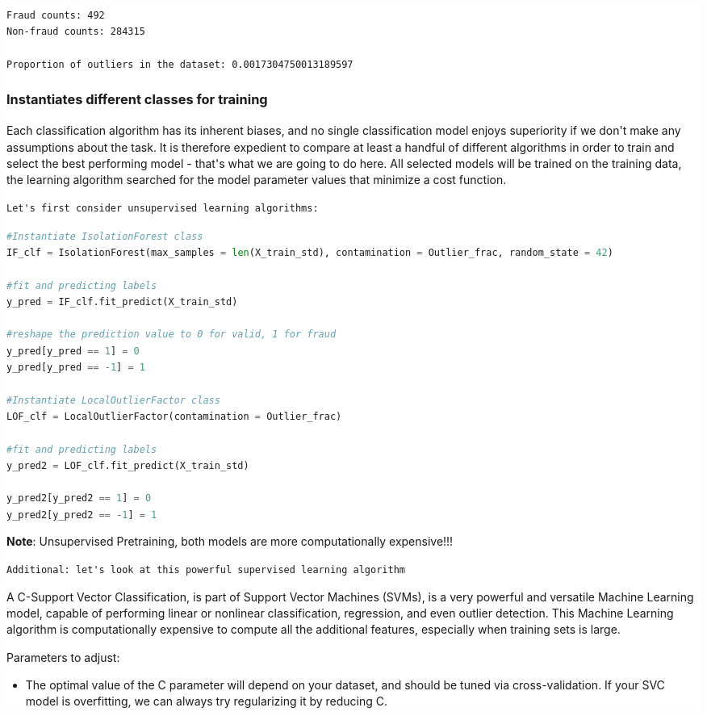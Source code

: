 
    Fraud counts: 492
    Non-fraud counts: 284315

    Proportion of outliers in the dataset: 0.0017304750013189597


### Instantiates different classes for training

Each classification algorithm has its inherent biases, and no single classification model enjoys superiority if we don't make any assumptions about the task.  It is therefore expedient to compare at least a handful of different algorithms in order to train and select the best performing model - that's what we are going to do here.  All selected models will be trained on the training data, the learning algorithm searched for the model parameter values that minimize a cost function.

`Let's first consider unsupervised learning algorithms:`


```python
#Instantiate IsolationForest class
IF_clf = IsolationForest(max_samples = len(X_train_std), contamination = Outlier_frac, random_state = 42)

#fit and predicting labels
y_pred = IF_clf.fit_predict(X_train_std)

#reshape the prediction value to 0 for valid, 1 for fraud
y_pred[y_pred == 1] = 0
y_pred[y_pred == -1] = 1

#Instantiate LocalOutlierFactor class
LOF_clf = LocalOutlierFactor(contamination = Outlier_frac)

#fit and predicting labels
y_pred2 = LOF_clf.fit_predict(X_train_std)

y_pred2[y_pred2 == 1] = 0
y_pred2[y_pred2 == -1] = 1
```


**Note**:
Unsupervised Pretraining, both models are more computationally expensive!!!


`Additional: let's look at this powerful supervised learning algorithm`

A C-Support Vector Classification, is part of Support Vector Machines (SVMs), is a very powerful and versatile Machine Learning model, capable of performing linear or nonlinear classification, regression, and even outlier detection.  This Machine Learning algorithm is computationally expensive to compute all the additional features, especially when training sets is large.


Parameters to adjust:

- The optimal value of the C parameter will depend on your dataset, and should be tuned via cross-validation.  If your SVC model is overfitting, we can always try regularizing it by reducing C.
